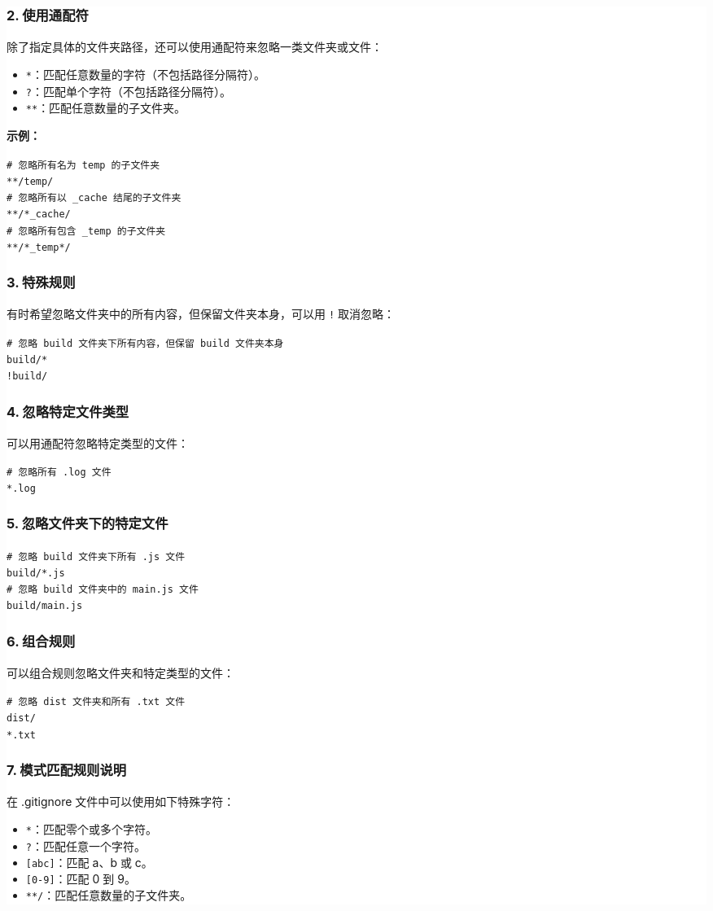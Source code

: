 ### 2. 使用通配符
除了指定具体的文件夹路径，还可以使用通配符来忽略一类文件夹或文件：
- `*`：匹配任意数量的字符（不包括路径分隔符）。
- `?`：匹配单个字符（不包括路径分隔符）。
- `**`：匹配任意数量的子文件夹。

**示例：**
```gitignore
# 忽略所有名为 temp 的子文件夹
**/temp/
# 忽略所有以 _cache 结尾的子文件夹
**/*_cache/
# 忽略所有包含 _temp 的子文件夹
**/*_temp*/
```

### 3. 特殊规则
有时希望忽略文件夹中的所有内容，但保留文件夹本身，可以用 `!` 取消忽略：
```gitignore
# 忽略 build 文件夹下所有内容，但保留 build 文件夹本身
build/*
!build/
```

### 4. 忽略特定文件类型
可以用通配符忽略特定类型的文件：
```gitignore
# 忽略所有 .log 文件
*.log
```

### 5. 忽略文件夹下的特定文件
```gitignore
# 忽略 build 文件夹下所有 .js 文件
build/*.js
# 忽略 build 文件夹中的 main.js 文件
build/main.js
```

### 6. 组合规则
可以组合规则忽略文件夹和特定类型的文件：
```gitignore
# 忽略 dist 文件夹和所有 .txt 文件
dist/
*.txt
```

### 7. 模式匹配规则说明
在 .gitignore 文件中可以使用如下特殊字符：
- `*`：匹配零个或多个字符。
- `?`：匹配任意一个字符。
- `[abc]`：匹配 a、b 或 c。
- `[0-9]`：匹配 0 到 9。
- `**/`：匹配任意数量的子文件夹。
